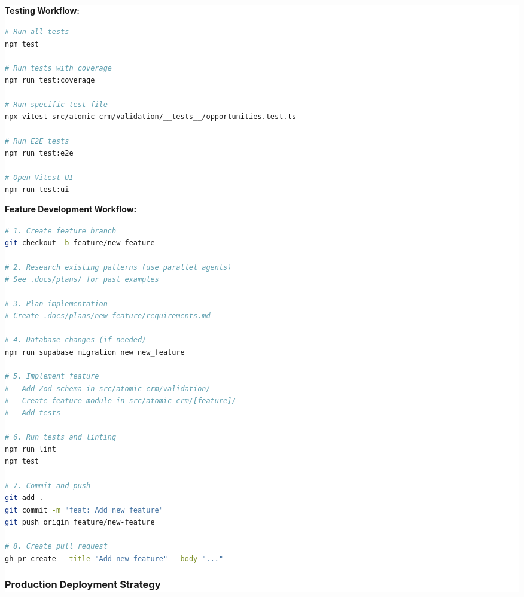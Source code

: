 **Testing Workflow:**
```bash
# Run all tests
npm test

# Run tests with coverage
npm run test:coverage

# Run specific test file
npx vitest src/atomic-crm/validation/__tests__/opportunities.test.ts

# Run E2E tests
npm run test:e2e

# Open Vitest UI
npm run test:ui
```

**Feature Development Workflow:**
```bash
# 1. Create feature branch
git checkout -b feature/new-feature

# 2. Research existing patterns (use parallel agents)
# See .docs/plans/ for past examples

# 3. Plan implementation
# Create .docs/plans/new-feature/requirements.md

# 4. Database changes (if needed)
npm run supabase migration new new_feature

# 5. Implement feature
# - Add Zod schema in src/atomic-crm/validation/
# - Create feature module in src/atomic-crm/[feature]/
# - Add tests

# 6. Run tests and linting
npm run lint
npm test

# 7. Commit and push
git add .
git commit -m "feat: Add new feature"
git push origin feature/new-feature

# 8. Create pull request
gh pr create --title "Add new feature" --body "..."
```

### Production Deployment Strategy
